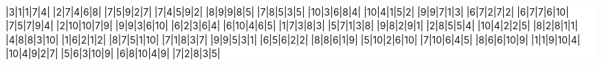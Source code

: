 |3|1|1|7|4|
|2|7|4|6|8|
|7|5|9|2|7|
|7|4|5|9|2|
|8|9|9|8|5|
|7|8|5|3|5|
|10|3|6|8|4|
|10|4|1|5|2|
|9|9|7|1|3|
|6|7|2|7|2|
|6|7|7|6|10|
|7|5|7|9|4|
|2|10|10|7|9|
|9|9|3|6|10|
|6|2|3|6|4|
|6|10|4|6|5|
|1|7|3|8|3|
|5|7|1|3|8|
|9|8|2|9|1|
|2|8|5|5|4|
|10|4|2|2|5|
|8|2|8|1|1|
|4|8|8|3|10|
|1|6|2|1|2|
|8|7|5|1|10|
|7|1|8|3|7|
|9|9|5|3|1|
|6|5|6|2|2|
|8|8|6|1|9|
|5|10|2|6|10|
|7|10|6|4|5|
|8|6|6|10|9|
|1|1|9|10|4|
|10|4|9|2|7|
|5|6|3|10|9|
|6|8|10|4|9|
|7|2|8|3|5|
